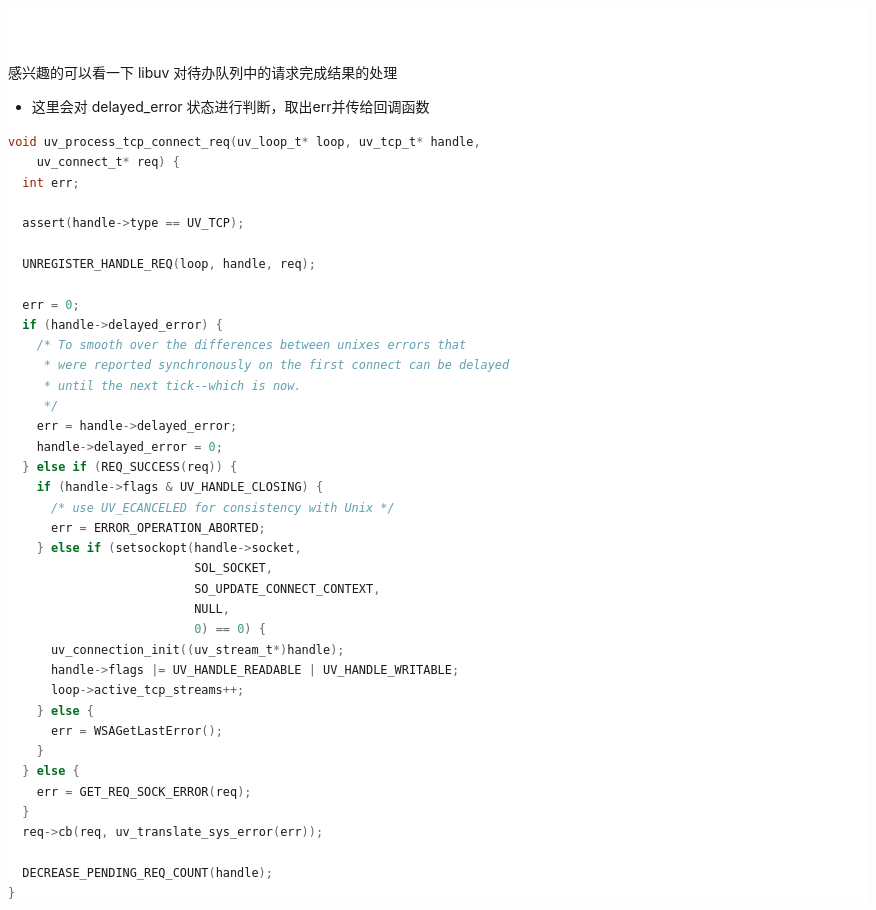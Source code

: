 <br>

<br>

感兴趣的可以看一下 libuv 对待办队列中的请求完成结果的处理

- 这里会对 delayed_error 状态进行判断，取出err并传给回调函数

```c
void uv_process_tcp_connect_req(uv_loop_t* loop, uv_tcp_t* handle,
    uv_connect_t* req) {
  int err;

  assert(handle->type == UV_TCP);

  UNREGISTER_HANDLE_REQ(loop, handle, req);

  err = 0;
  if (handle->delayed_error) {
    /* To smooth over the differences between unixes errors that
     * were reported synchronously on the first connect can be delayed
     * until the next tick--which is now.
     */
    err = handle->delayed_error;
    handle->delayed_error = 0;
  } else if (REQ_SUCCESS(req)) {
    if (handle->flags & UV_HANDLE_CLOSING) {
      /* use UV_ECANCELED for consistency with Unix */
      err = ERROR_OPERATION_ABORTED;
    } else if (setsockopt(handle->socket,
                          SOL_SOCKET,
                          SO_UPDATE_CONNECT_CONTEXT,
                          NULL,
                          0) == 0) {
      uv_connection_init((uv_stream_t*)handle);
      handle->flags |= UV_HANDLE_READABLE | UV_HANDLE_WRITABLE;
      loop->active_tcp_streams++;
    } else {
      err = WSAGetLastError();
    }
  } else {
    err = GET_REQ_SOCK_ERROR(req);
  }
  req->cb(req, uv_translate_sys_error(err));

  DECREASE_PENDING_REQ_COUNT(handle);
}
```

